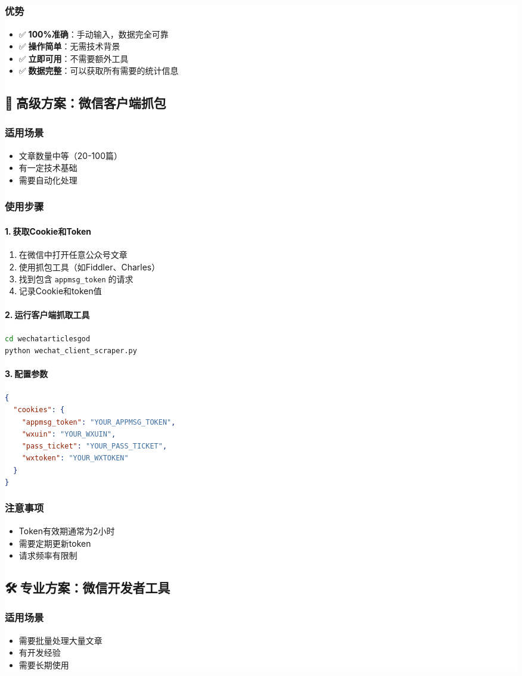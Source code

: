 ### 优势
- ✅ **100%准确**：手动输入，数据完全可靠
- ✅ **操作简单**：无需技术背景
- ✅ **立即可用**：不需要额外工具
- ✅ **数据完整**：可以获取所有需要的统计信息

## 🔧 高级方案：微信客户端抓包

### 适用场景
- 文章数量中等（20-100篇）
- 有一定技术基础
- 需要自动化处理

### 使用步骤

#### 1. 获取Cookie和Token
1. 在微信中打开任意公众号文章
2. 使用抓包工具（如Fiddler、Charles）
3. 找到包含 `appmsg_token` 的请求
4. 记录Cookie和token值

#### 2. 运行客户端抓取工具
```bash
cd wechatarticlesgod
python wechat_client_scraper.py
```

#### 3. 配置参数
```json
{
  "cookies": {
    "appmsg_token": "YOUR_APPMSG_TOKEN",
    "wxuin": "YOUR_WXUIN",
    "pass_ticket": "YOUR_PASS_TICKET",
    "wxtoken": "YOUR_WXTOKEN"
  }
}
```

### 注意事项
- Token有效期通常为2小时
- 需要定期更新token
- 请求频率有限制

## 🛠️ 专业方案：微信开发者工具

### 适用场景
- 需要批量处理大量文章
- 有开发经验
- 需要长期使用
